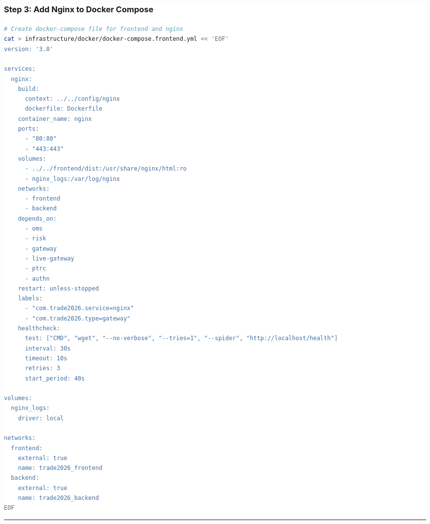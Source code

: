 
### Step 3: Add Nginx to Docker Compose

```bash
# Create docker-compose file for frontend and nginx
cat > infrastructure/docker/docker-compose.frontend.yml << 'EOF'
version: '3.8'

services:
  nginx:
    build:
      context: ../../config/nginx
      dockerfile: Dockerfile
    container_name: nginx
    ports:
      - "80:80"
      - "443:443"
    volumes:
      - ../../frontend/dist:/usr/share/nginx/html:ro
      - nginx_logs:/var/log/nginx
    networks:
      - frontend
      - backend
    depends_on:
      - oms
      - risk
      - gateway
      - live-gateway
      - ptrc
      - authn
    restart: unless-stopped
    labels:
      - "com.trade2026.service=nginx"
      - "com.trade2026.type=gateway"
    healthcheck:
      test: ["CMD", "wget", "--no-verbose", "--tries=1", "--spider", "http://localhost/health"]
      interval: 30s
      timeout: 10s
      retries: 3
      start_period: 40s

volumes:
  nginx_logs:
    driver: local

networks:
  frontend:
    external: true
    name: trade2026_frontend
  backend:
    external: true
    name: trade2026_backend
EOF
```

---